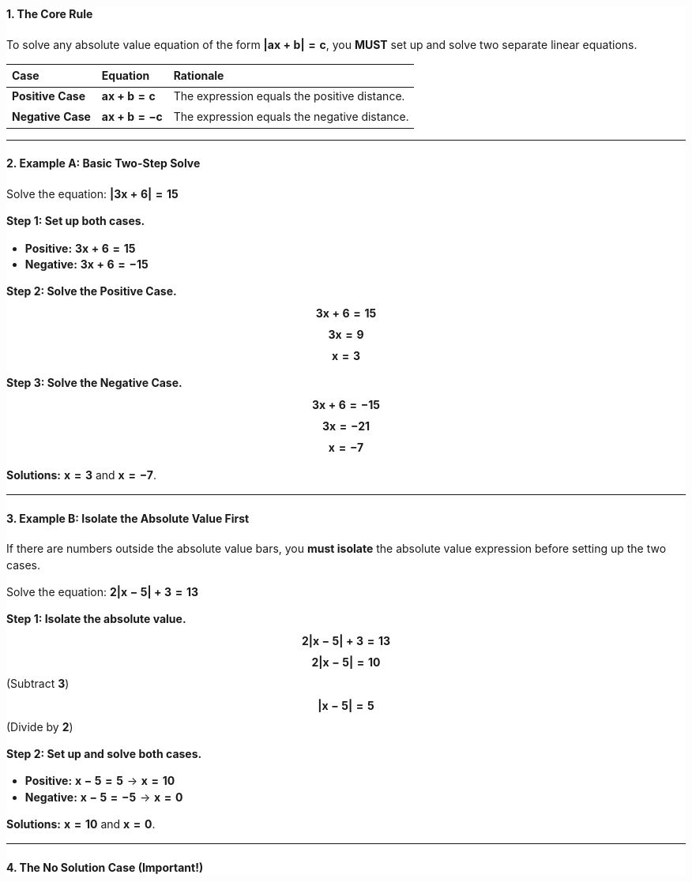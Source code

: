 #### 1. The Core Rule

To solve any absolute value equation of the form $\mathbf{|ax + b| = c}$, you **MUST** set up and solve two separate linear equations.

| Case | Equation | Rationale |
| :--- | :--- | :--- |
| **Positive Case** | $\mathbf{ax + b = c}$ | The expression equals the positive distance. |
| **Negative Case** | $\mathbf{ax + b = -c}$ | The expression equals the negative distance. |

---

#### 2. Example A: Basic Two-Step Solve

Solve the equation: $\mathbf{|3x + 6| = 15}$

**Step 1: Set up both cases.**
* **Positive:** $\mathbf{3x + 6 = 15}$
* **Negative:** $\mathbf{3x + 6 = -15}$

**Step 2: Solve the Positive Case.**
$$\mathbf{3x + 6 = 15}$$
$$\mathbf{3x = 9}$$
$$\mathbf{x = 3}$$

**Step 3: Solve the Negative Case.**
$$\mathbf{3x + 6 = -15}$$
$$\mathbf{3x = -21}$$
$$\mathbf{x = -7}$$

**Solutions:** $\mathbf{x = 3}$ and $\mathbf{x = -7}$.

---

#### 3. Example B: Isolate the Absolute Value First

If there are numbers outside the absolute value bars, you **must isolate** the absolute value expression before setting up the two cases.

Solve the equation: $\mathbf{2|x - 5| + 3 = 13}$

**Step 1: Isolate the absolute value.**
$$\mathbf{2|x - 5| + 3 = 13}$$
$$\mathbf{2|x - 5| = 10}$$  (Subtract $\mathbf{3}$)
$$\mathbf{|x - 5| = 5}$$    (Divide by $\mathbf{2}$)

**Step 2: Set up and solve both cases.**

* **Positive:** $\mathbf{x - 5 = 5} \rightarrow \mathbf{x = 10}$
* **Negative:** $\mathbf{x - 5 = -5} \rightarrow \mathbf{x = 0}$

**Solutions:** $\mathbf{x = 10}$ and $\mathbf{x = 0}$.

---

#### 4. The No Solution Case (Important!)
